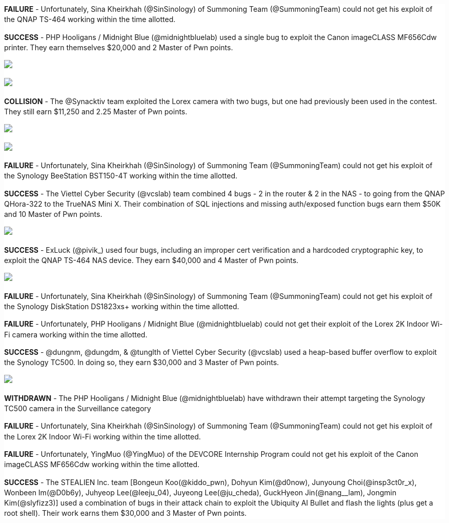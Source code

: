 **FAILURE** - Unfortunately, Sina Kheirkhah (@SinSinology) of Summoning Team (@SummoningTeam) could not get his exploit of the QNAP TS-464 working within the time allotted.

**SUCCESS** - PHP Hooligans / Midnight Blue (@midnightbluelab) used a single bug to exploit the Canon imageCLASS MF656Cdw printer. They earn themselves $20,000 and 2 Master of Pwn points.

![](https://images.squarespace-cdn.com/content/v1/5894c269e4fcb5e65a1ed623/0b67e55f-0c41-4336-bbfa-4b403f7f3a20/PHPH-Canon-Win.jpg?format=1000w)

![](https://images.squarespace-cdn.com/content/v1/5894c269e4fcb5e65a1ed623/bee80020-0fd9-471f-a9a5-1728a40b8f6d/Image+%2821%29.jpeg?format=1000w)

**COLLISION** - The @Synacktiv team exploited the Lorex camera with two bugs, but one had previously been used in the contest. They still earn $11,250 and 2.25 Master of Pwn points.

![](https://images.squarespace-cdn.com/content/v1/5894c269e4fcb5e65a1ed623/ca32f88a-e1b4-41c8-8ee6-9018214d1d08/Image+%2820%29.jpeg?format=1000w)

![](https://images.squarespace-cdn.com/content/v1/5894c269e4fcb5e65a1ed623/c08d63b0-780b-459b-a98f-f665aaef4113/Image+%2818%29.jpeg?format=1000w)

**FAILURE** - Unfortunately, Sina Kheirkhah (@SinSinology) of Summoning Team (@SummoningTeam) could not get his exploit of the Synology BeeStation BST150-4T working within the time allotted.

**SUCCESS** - The Viettel Cyber Security (@vcslab) team combined 4 bugs - 2 in the router & 2 in the NAS - to going from the QNAP QHora-322 to the TrueNAS Mini X. Their combination of SQL injections and missing auth/exposed function bugs earn them $50K and 10 Master of Pwn points.

![](https://images.squarespace-cdn.com/content/v1/5894c269e4fcb5e65a1ed623/dd0d249f-9185-475a-8156-64af7b85c371/Viettel-Win-Cropped+1.png?format=1000w)

**SUCCESS** - ExLuck (@pivik\_) used four bugs, including an improper cert verification and a hardcoded cryptographic key, to exploit the QNAP TS-464 NAS device. They earn $40,000 and 4 Master of Pwn points.

![](https://images.squarespace-cdn.com/content/v1/5894c269e4fcb5e65a1ed623/184ca7f5-ddc2-4a7c-bae4-5299a3e76737/Multimedia.jpeg?format=1000w)

**FAILURE** - Unfortunately, Sina Kheirkhah (@SinSinology) of Summoning Team (@SummoningTeam) could not get his exploit of the Synology DiskStation DS1823xs+ working within the time allotted.

**FAILURE** - Unfortunately, PHP Hooligans / Midnight Blue (@midnightbluelab) could not get their exploit of the Lorex 2K Indoor Wi-Fi camera working within the time allotted.

**SUCCESS** - @dungnm, @dungdm, & @tunglth of Viettel Cyber Security (@vcslab) used a heap-based buffer overflow to exploit the Synology TC500. In doing so, they earn $30,000 and 3 Master of Pwn points.

![](https://images.squarespace-cdn.com/content/v1/5894c269e4fcb5e65a1ed623/a37cfdd1-1b82-4c0f-ac2d-4981ececf0f9/Image+%2823%29.jpeg?format=1000w)

**WITHDRAWN** - The PHP Hooligans / Midnight Blue (@midnightbluelab) have withdrawn their attempt targeting the Synology TC500 camera in the Surveillance category

**FAILURE** - Unfortunately, Sina Kheirkhah (@SinSinology) of Summoning Team (@SummoningTeam) could not get his exploit of the Lorex 2K Indoor Wi-Fi working within the time allotted.

**FAILURE** - Unfortunately, YingMuo (@YingMuo) of the DEVCORE Internship Program could not get his exploit of the Canon imageCLASS MF656Cdw working within the time allotted.

**SUCCESS** - The STEALIEN Inc. team \[Bongeun Koo(@kiddo\_pwn), Dohyun Kim(@d0now), Junyoung Choi(@insp3ct0r\_x), Wonbeen Im(@D0b6y), Juhyeop Lee(@leeju\_04), Juyeong Lee(@ju\_cheda), GuckHyeon Jin(@nang\_\_lam), Jongmin Kim(@slyfizz3)\] used a combination of bugs in their attack chain to exploit the Ubiquity AI Bullet and flash the lights (plus get a root shell). Their work earns them $30,000 and 3 Master of Pwn points.
